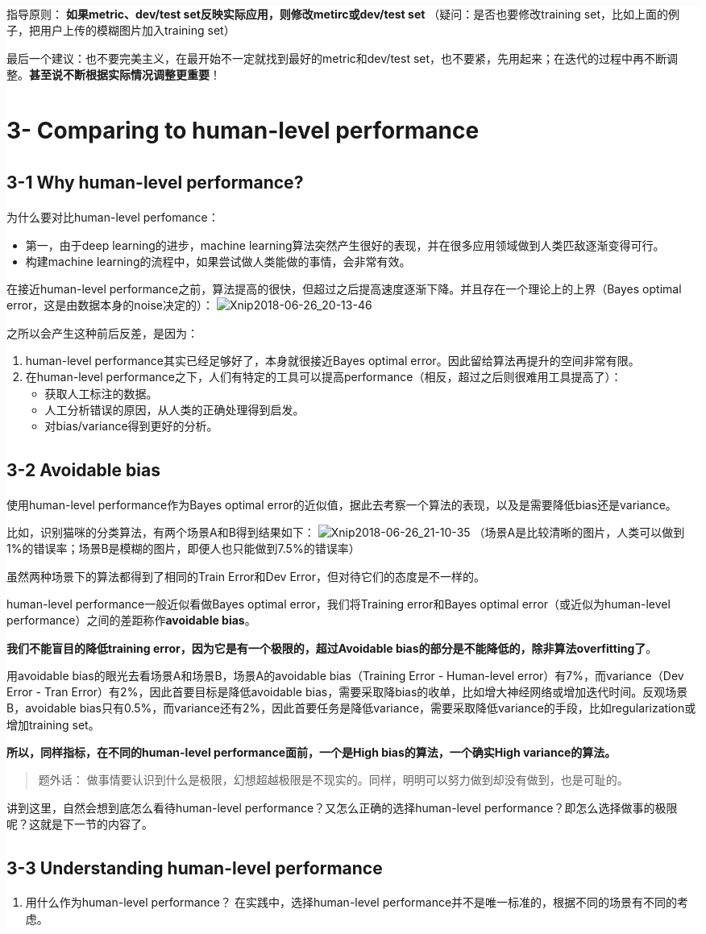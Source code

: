 
指导原则：
**如果metric、dev/test set反映实际应用，则修改metirc或dev/test set**
（疑问：是否也要修改training set，比如上面的例子，把用户上传的模糊图片加入training set）

最后一个建议：也不要完美主义，在最开始不一定就找到最好的metric和dev/test set，也不要紧，先用起来；在迭代的过程中再不断调整。**甚至说不断根据实际情况调整更重要**！
 
 # 3- Comparing to human-level performance
## 3-1 Why human-level performance?
为什么要对比human-level perfomance：
* 第一，由于deep learning的进步，machine learning算法突然产生很好的表现，并在很多应用领域做到人类匹敌逐渐变得可行。
* 构建machine learning的流程中，如果尝试做人类能做的事情，会非常有效。

在接近human-level performance之前，算法提高的很快，但超过之后提高速度逐渐下降。并且存在一个理论上的上界（Bayes optimal error，这是由数据本身的noise决定的）：
![Xnip2018-06-26_20-13-46](/content/images/2018/06/Xnip2018-06-26_20-13-46.jpg)

之所以会产生这种前后反差，是因为：
1. human-level performance其实已经足够好了，本身就很接近Bayes optimal error。因此留给算法再提升的空间非常有限。
2. 在human-level performance之下，人们有特定的工具可以提高performance（相反，超过之后则很难用工具提高了）：
    * 获取人工标注的数据。
    * 人工分析错误的原因，从人类的正确处理得到启发。
    * 对bias/variance得到更好的分析。

## 3-2 Avoidable bias

使用human-level performance作为Bayes optimal error的近似值，据此去考察一个算法的表现，以及是需要降低bias还是variance。

比如，识别猫咪的分类算法，有两个场景A和B得到结果如下：
![Xnip2018-06-26_21-10-35](/content/images/2018/06/Xnip2018-06-26_21-10-35.jpg)
（场景A是比较清晰的图片，人类可以做到1%的错误率；场景B是模糊的图片，即便人也只能做到7.5%的错误率）

虽然两种场景下的算法都得到了相同的Train Error和Dev Error，但对待它们的态度是不一样的。

human-level performance一般近似看做Bayes optimal error，我们将Training error和Bayes optimal error（或近似为human-level performance）之间的差距称作**avoidable bias**。

**我们不能盲目的降低training error，因为它是有一个极限的，超过Avoidable bias的部分是不能降低的，除非算法overfitting了**。

用avoidable bias的眼光去看场景A和场景B，场景A的avoidable bias（Training Error - Human-level error）有7%，而variance（Dev Error - Tran Error）有2%，因此首要目标是降低avoidable bias，需要采取降bias的收单，比如增大神经网络或增加迭代时间。反观场景B，avoidable bias只有0.5%，而variance还有2%，因此首要任务是降低variance，需要采取降低variance的手段，比如regularization或增加training set。

**所以，同样指标，在不同的human-level performance面前，一个是High bias的算法，一个确实High variance的算法。**

> 题外话：
> 做事情要认识到什么是极限，幻想超越极限是不现实的。同样，明明可以努力做到却没有做到，也是可耻的。

讲到这里，自然会想到底怎么看待human-level performance？又怎么正确的选择human-level performance？即怎么选择做事的极限呢？这就是下一节的内容了。

## 3-3 Understanding human-level performance
1. 用什么作为human-level performance？
在实践中，选择human-level performance并不是唯一标准的，根据不同的场景有不同的考虑。
